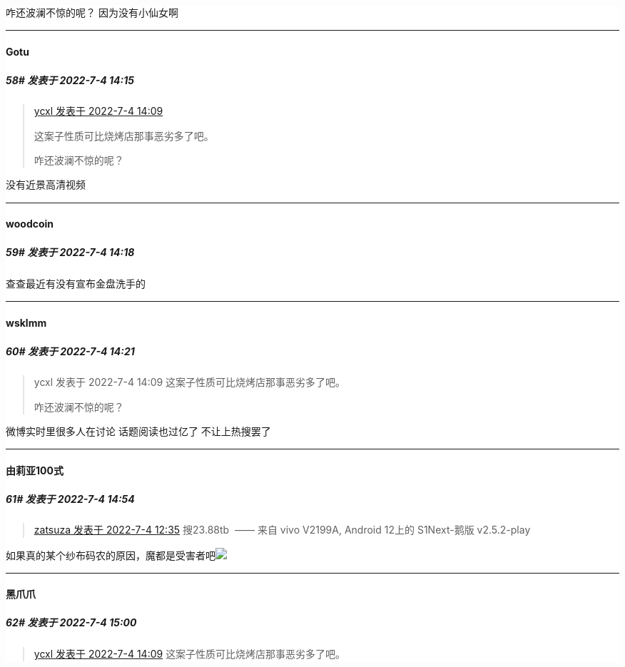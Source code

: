 咋还波澜不惊的呢？</blockquote>
因为没有小仙女啊

*****

####  Gotu  
##### 58#       发表于 2022-7-4 14:15

<blockquote><a href="httphttps://bbs.saraba1st.com/2b/forum.php?mod=redirect&amp;goto=findpost&amp;pid=56519160&amp;ptid=2079288" target="_blank">ycxl 发表于 2022-7-4 14:09</a>

这案子性质可比烧烤店那事恶劣多了吧。

咋还波澜不惊的呢？</blockquote>
没有近景高清视频

*****

####  woodcoin  
##### 59#       发表于 2022-7-4 14:18

查查最近有没有宣布金盘洗手的

*****

####  wsklmm  
##### 60#       发表于 2022-7-4 14:21

<blockquote>ycxl 发表于 2022-7-4 14:09
这案子性质可比烧烤店那事恶劣多了吧。

咋还波澜不惊的呢？</blockquote>
微博实时里很多人在讨论 话题阅读也过亿了 不让上热搜罢了



*****

####  由莉亚100式  
##### 61#       发表于 2022-7-4 14:54

<blockquote><a href="httphttps://bbs.saraba1st.com/2b/forum.php?mod=redirect&amp;goto=findpost&amp;pid=56518282&amp;ptid=2079288" target="_blank">zatsuza 发表于 2022-7-4 12:35</a>
 搜23.88tb  —— 来自 vivo V2199A, Android 12上的 S1Next-鹅版 v2.5.2-play</blockquote>
如果真的某个纱布码农的原因，魔都是受害者吧<img src="https://static.saraba1st.com/image/smiley/face2017/037.png" referrerpolicy="no-referrer">

*****

####  黑爪爪  
##### 62#       发表于 2022-7-4 15:00

<blockquote><a href="httphttps://bbs.saraba1st.com/2b/forum.php?mod=redirect&amp;goto=findpost&amp;pid=56519160&amp;ptid=2079288" target="_blank">ycxl 发表于 2022-7-4 14:09</a>
这案子性质可比烧烤店那事恶劣多了吧。
